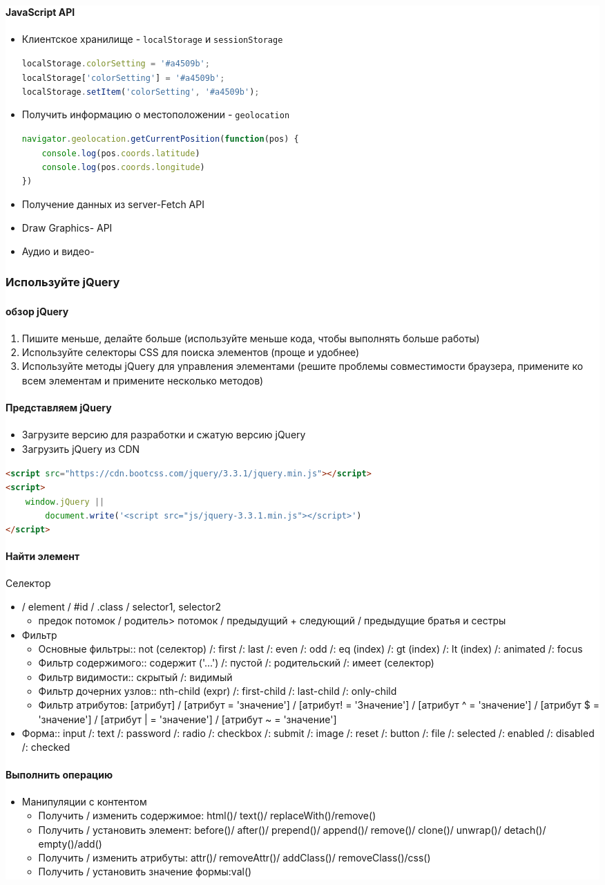#### JavaScript API

- Клиентское хранилище - `localStorage` и `sessionStorage`

  ```JavaScript
  localStorage.colorSetting = '#a4509b';
  localStorage['colorSetting'] = '#a4509b';
  localStorage.setItem('colorSetting', '#a4509b');
  ```

- Получить информацию о местоположении - `geolocation`

  ```JavaScript
  navigator.geolocation.getCurrentPosition(function(pos) { 		  
      console.log(pos.coords.latitude)
      console.log(pos.coords.longitude)
  })
  ```

- Получение данных из server-Fetch API

- Draw Graphics- <canvas>API

- Аудио и видео- <audio>и <video>API

### Используйте jQuery

#### обзор jQuery

1. Пишите меньше, делайте больше (используйте меньше кода, чтобы выполнять больше работы)
2. Используйте селекторы CSS для поиска элементов (проще и удобнее)
3. Используйте методы jQuery для управления элементами (решите проблемы совместимости браузера, примените ко всем элементам и примените несколько методов) 


#### Представляем jQuery
- Загрузите версию для разработки и сжатую версию jQuery
- Загрузить jQuery из CDN

```HTML
<script src="https://cdn.bootcss.com/jquery/3.3.1/jquery.min.js"></script>
<script>
    window.jQuery || 
        document.write('<script src="js/jquery-3.3.1.min.js"></script>')
</script>
```

#### Найти элемент
Селектор
* / element / #id / .class / selector1, selector2
  - предок потомок / родитель> потомок / предыдущий + следующий / предыдущие братья и сестры
* Фильтр
  - Основные фильтры:: not (селектор) /: first /: last /: even /: odd /: eq (index) /: gt (index) /: lt (index) /: animated /: focus
  - Фильтр содержимого:: содержит ('...') /: пустой /: родительский /: имеет (селектор)
  - Фильтр видимости:: скрытый /: видимый
  - Фильтр дочерних узлов:: nth-child (expr) /: first-child /: last-child /: only-child
  - Фильтр атрибутов: [атрибут] / [атрибут = 'значение'] / [атрибут! = 'Значение'] / [атрибут ^ = 'значение'] / [атрибут $ = 'значение'] / [атрибут | = 'значение'] / [атрибут ~ = 'значение']
* Форма:: input /: text /: password /: radio /: checkbox /: submit /: image /: reset /: button /: file /: selected /: enabled /: disabled /: checked
#### Выполнить операцию
* Манипуляции с контентом
  - Получить / изменить содержимое: html()/ text()/ replaceWith()/remove()
  - Получить / установить элемент: before()/ after()/ prepend()/ append()/ remove()/ clone()/ unwrap()/ detach()/ empty()/add()
  - Получить / изменить атрибуты: attr()/ removeAttr()/ addClass()/ removeClass()/css()
  - Получить / установить значение формы:val()
